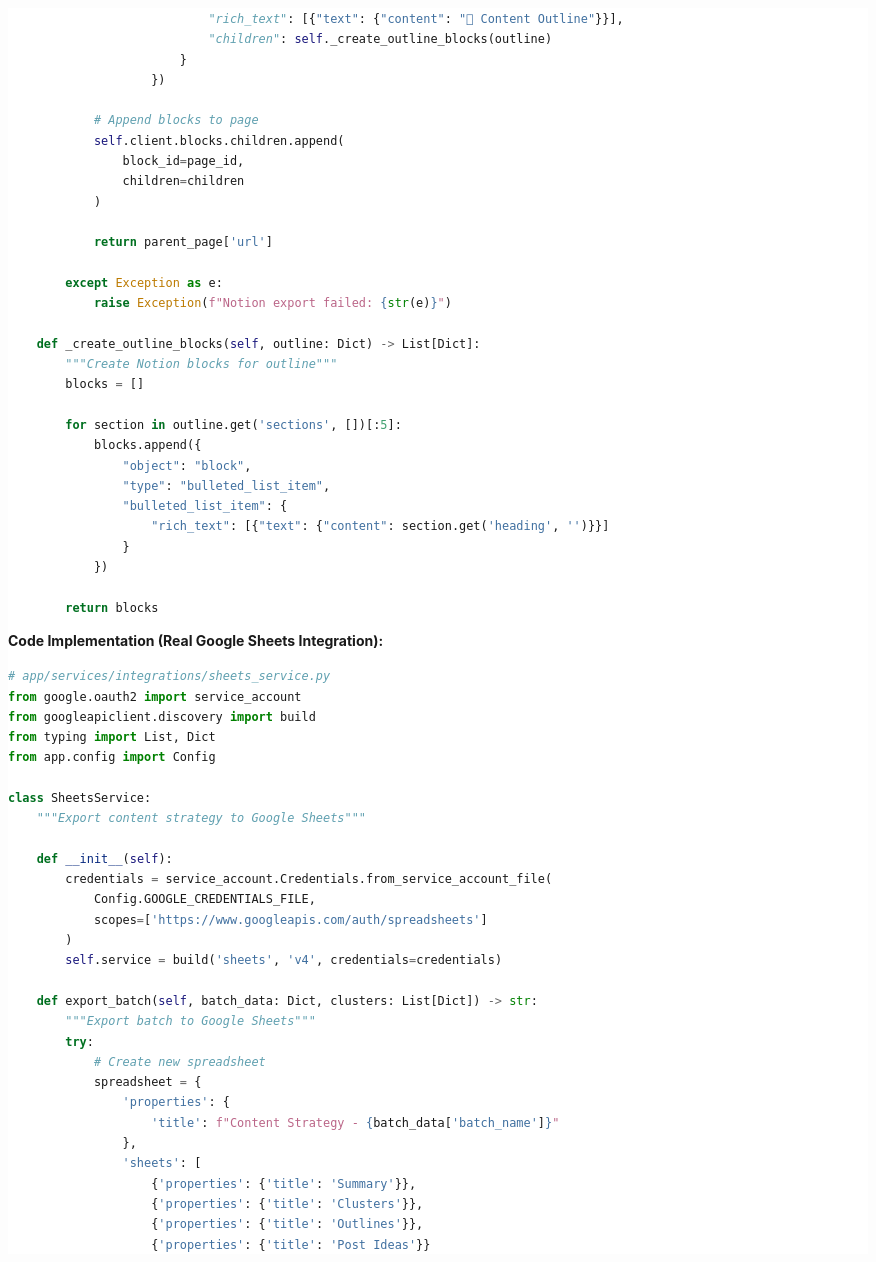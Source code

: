 ```python
                            "rich_text": [{"text": {"content": "📝 Content Outline"}}],
                            "children": self._create_outline_blocks(outline)
                        }
                    })
            
            # Append blocks to page
            self.client.blocks.children.append(
                block_id=page_id,
                children=children
            )
            
            return parent_page['url']
        
        except Exception as e:
            raise Exception(f"Notion export failed: {str(e)}")
    
    def _create_outline_blocks(self, outline: Dict) -> List[Dict]:
        """Create Notion blocks for outline"""
        blocks = []
        
        for section in outline.get('sections', [])[:5]:
            blocks.append({
                "object": "block",
                "type": "bulleted_list_item",
                "bulleted_list_item": {
                    "rich_text": [{"text": {"content": section.get('heading', '')}}]
                }
            })
        
        return blocks
```

**Code Implementation (Real Google Sheets Integration):**

```python
# app/services/integrations/sheets_service.py
from google.oauth2 import service_account
from googleapiclient.discovery import build
from typing import List, Dict
from app.config import Config

class SheetsService:
    """Export content strategy to Google Sheets"""
    
    def __init__(self):
        credentials = service_account.Credentials.from_service_account_file(
            Config.GOOGLE_CREDENTIALS_FILE,
            scopes=['https://www.googleapis.com/auth/spreadsheets']
        )
        self.service = build('sheets', 'v4', credentials=credentials)
    
    def export_batch(self, batch_data: Dict, clusters: List[Dict]) -> str:
        """Export batch to Google Sheets"""
        try:
            # Create new spreadsheet
            spreadsheet = {
                'properties': {
                    'title': f"Content Strategy - {batch_data['batch_name']}"
                },
                'sheets': [
                    {'properties': {'title': 'Summary'}},
                    {'properties': {'title': 'Clusters'}},
                    {'properties': {'title': 'Outlines'}},
                    {'properties': {'title': 'Post Ideas'}}
```